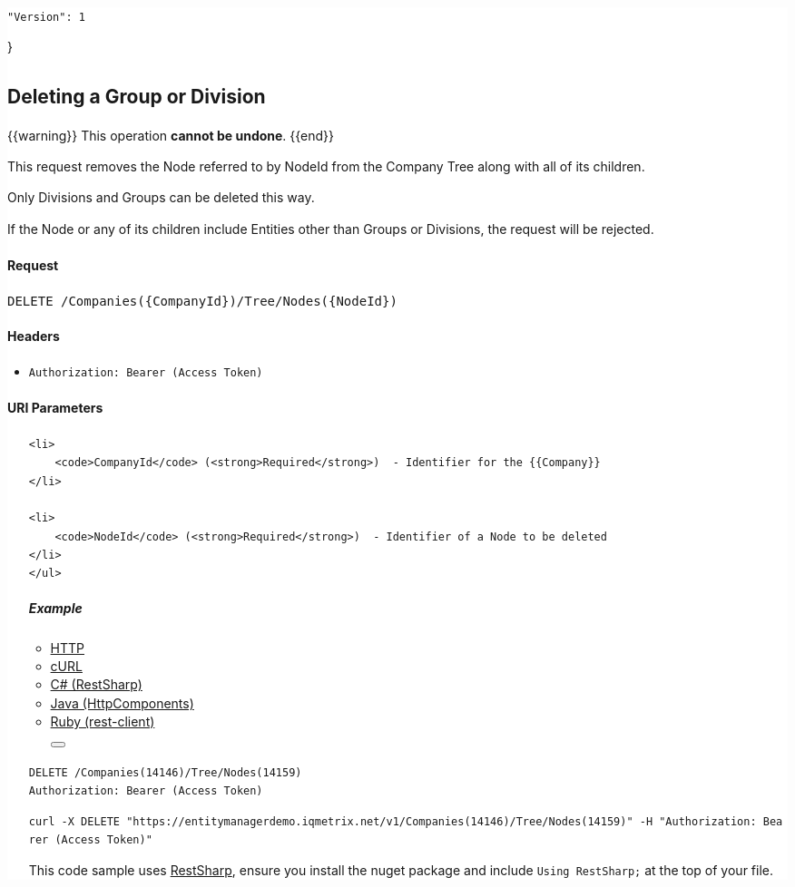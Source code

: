     "Version": 1
}</pre>

<h2 id='deleting-a-group-or-division' class='clickable-header top-level-header'>Deleting a Group or Division</h2>

{{warning}}
This operation <strong>cannot be undone</strong>.
{{end}}

This request removes the Node referred to by NodeId from the Company Tree along with all of its children. 

Only Divisions and Groups can be deleted this way. 

If the Node or any of its children include Entities other than Groups or Divisions, the request will be rejected.


<h4>Request</h4>

<pre>
DELETE /Companies({CompanyId})/Tree/Nodes({NodeId})
</pre>


<h4>Headers</h4>
<ul><li><code>Authorization: Bearer (Access Token)</code></li></ul>



<h4>URI Parameters</h4>
<ul>
    
    <li>
        <code>CompanyId</code> (<strong>Required</strong>)  - Identifier for the {{Company}}
    </li>
    
    <li>
        <code>NodeId</code> (<strong>Required</strong>)  - Identifier of a Node to be deleted
    </li>
    </ul>



<h5>Example</h5>

<ul class="nav nav-tabs">
    <li class="active"><a href="#http-deleting-a-group-or-division" data-toggle="tab">HTTP</a></li>
    <li><a href="#curl-deleting-a-group-or-division" data-toggle="tab">cURL</a></li>
    <li><a href="#csharp-deleting-a-group-or-division" data-toggle="tab">C# (RestSharp)</a></li>
    <li><a href="#java-deleting-a-group-or-division" data-toggle="tab">Java (HttpComponents)</a></li>
    <li><a href="#ruby-deleting-a-group-or-division" data-toggle="tab">Ruby (rest-client)</a></li>
    <button id="copy-deleting-a-group-or-division" class="copy-button btn btn-default btn-sm" data-clipboard-action="copy" data-clipboard-target="#http-code-deleting-a-group-or-division"><i class="fa fa-clipboard"></i></button>
</ul>
<div class="tab-content"> 
    <div role="tabpanel" class="tab-pane active" id="http-deleting-a-group-or-division">
<pre id="http-code-deleting-a-group-or-division"><code class="language-http">DELETE /Companies(14146)/Tree/Nodes(14159)
Authorization: Bearer (Access Token)
</code><code class="language-csharp"></code></pre>
    </div>
    <div role="tabpanel" class="tab-pane" id="curl-deleting-a-group-or-division">
<pre id="curl-code-deleting-a-group-or-division"><code class="language-http">curl -X DELETE "https://entitymanagerdemo.iqmetrix.net/v1/Companies(14146)/Tree/Nodes(14159)" -H "Authorization: Bearer (Access Token)"</code></pre>
    </div>
    <div role="tabpanel" class="tab-pane" id="csharp-deleting-a-group-or-division">
        This code sample uses <a href="http://restsharp.org/">RestSharp</a>, ensure you install the nuget package and include <code>Using RestSharp;</code> at the top of your file.